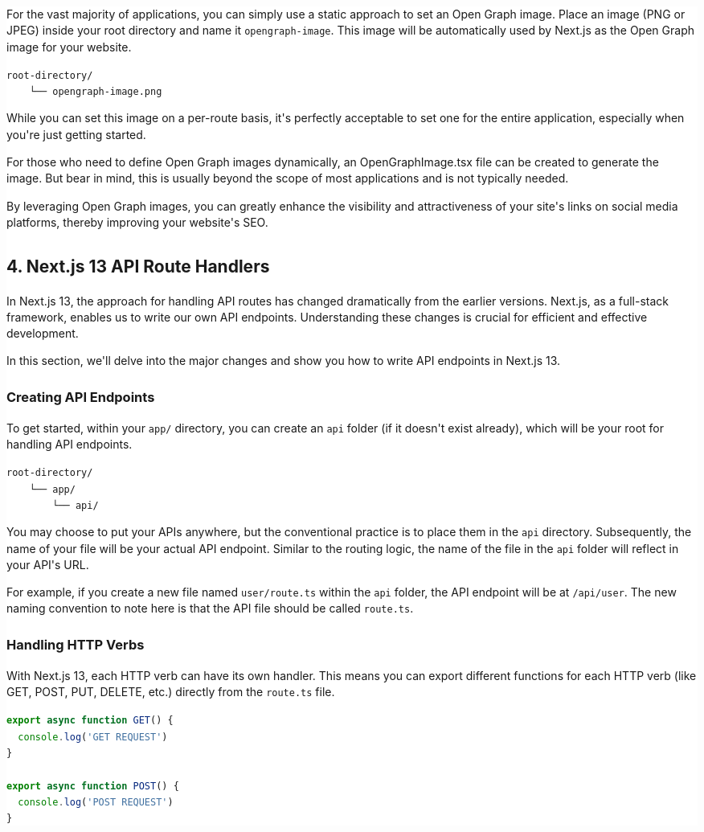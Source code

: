 For the vast majority of applications, you can simply use a static approach to set an Open Graph image. Place an image (PNG or JPEG) inside your root directory and name it `opengraph-image`. This image will be automatically used by Next.js as the Open Graph image for your website.
```bash
root-directory/
    └── opengraph-image.png
```
While you can set this image on a per-route basis, it's perfectly acceptable to set one for the entire application, especially when you're just getting started.

For those who need to define Open Graph images dynamically, an OpenGraphImage.tsx file can be created to generate the image. But bear in mind, this is usually beyond the scope of most applications and is not typically needed.

By leveraging Open Graph images, you can greatly enhance the visibility and attractiveness of your site's links on social media platforms, thereby improving your website's SEO.

## 4. Next.js 13 API Route Handlers
In Next.js 13, the approach for handling API routes has changed dramatically from the earlier versions. Next.js, as a full-stack framework, enables us to write our own API endpoints. Understanding these changes is crucial for efficient and effective development.

In this section, we'll delve into the major changes and show you how to write API endpoints in Next.js 13.

### Creating API Endpoints
To get started, within your `app/` directory, you can create an `api` folder (if it doesn't exist already), which will be your root for handling API endpoints.
```bash
root-directory/
    └── app/
        └── api/
```
You may choose to put your APIs anywhere, but the conventional practice is to place them in the `api` directory. Subsequently, the name of your file will be your actual API endpoint. Similar to the routing logic, the name of the file in the `api` folder will reflect in your API's URL.

For example, if you create a new file named `user/route.ts` within the `api` folder, the API endpoint will be at `/api/user`. The new naming convention to note here is that the API file should be called `route.ts`.

### Handling HTTP Verbs
With Next.js 13, each HTTP verb can have its own handler. This means you can export different functions for each HTTP verb (like GET, POST, PUT, DELETE, etc.) directly from the `route.ts` file.
```ts
export async function GET() {
  console.log('GET REQUEST')
}

export async function POST() {
  console.log('POST REQUEST')
}
```
